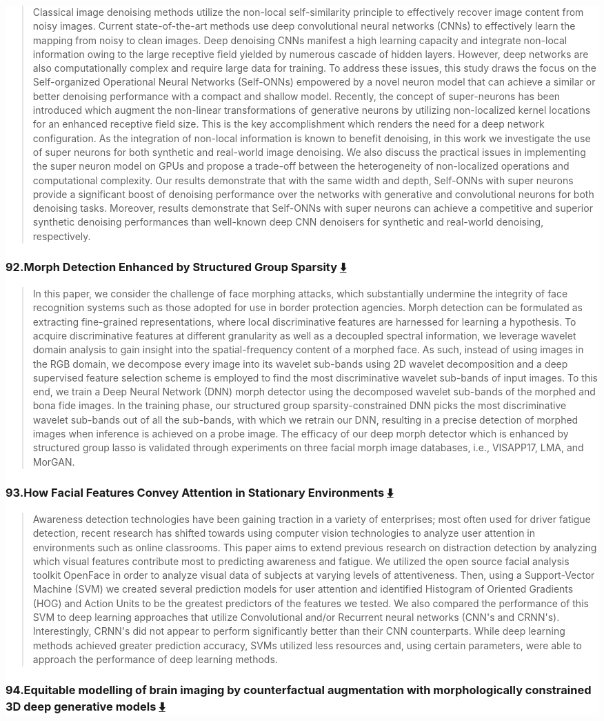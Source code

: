 >  Classical image denoising methods utilize the non-local self-similarity principle to effectively recover image content from noisy images. Current state-of-the-art methods use deep convolutional neural networks (CNNs) to effectively learn the mapping from noisy to clean images. Deep denoising CNNs manifest a high learning capacity and integrate non-local information owing to the large receptive field yielded by numerous cascade of hidden layers. However, deep networks are also computationally complex and require large data for training. To address these issues, this study draws the focus on the Self-organized Operational Neural Networks (Self-ONNs) empowered by a novel neuron model that can achieve a similar or better denoising performance with a compact and shallow model. Recently, the concept of super-neurons has been introduced which augment the non-linear transformations of generative neurons by utilizing non-localized kernel locations for an enhanced receptive field size. This is the key accomplishment which renders the need for a deep network configuration. As the integration of non-local information is known to benefit denoising, in this work we investigate the use of super neurons for both synthetic and real-world image denoising. We also discuss the practical issues in implementing the super neuron model on GPUs and propose a trade-off between the heterogeneity of non-localized operations and computational complexity. Our results demonstrate that with the same width and depth, Self-ONNs with super neurons provide a significant boost of denoising performance over the networks with generative and convolutional neurons for both denoising tasks. Moreover, results demonstrate that Self-ONNs with super neurons can achieve a competitive and superior synthetic denoising performances than well-known deep CNN denoisers for synthetic and real-world denoising, respectively.      
### 92.Morph Detection Enhanced by Structured Group Sparsity  [ :arrow_down: ](https://arxiv.org/pdf/2111.14943.pdf)
>  In this paper, we consider the challenge of face morphing attacks, which substantially undermine the integrity of face recognition systems such as those adopted for use in border protection agencies. Morph detection can be formulated as extracting fine-grained representations, where local discriminative features are harnessed for learning a hypothesis. To acquire discriminative features at different granularity as well as a decoupled spectral information, we leverage wavelet domain analysis to gain insight into the spatial-frequency content of a morphed face. As such, instead of using images in the RGB domain, we decompose every image into its wavelet sub-bands using 2D wavelet decomposition and a deep supervised feature selection scheme is employed to find the most discriminative wavelet sub-bands of input images. To this end, we train a Deep Neural Network (DNN) morph detector using the decomposed wavelet sub-bands of the morphed and bona fide images. In the training phase, our structured group sparsity-constrained DNN picks the most discriminative wavelet sub-bands out of all the sub-bands, with which we retrain our DNN, resulting in a precise detection of morphed images when inference is achieved on a probe image. The efficacy of our deep morph detector which is enhanced by structured group lasso is validated through experiments on three facial morph image databases, i.e., VISAPP17, LMA, and MorGAN.      
### 93.How Facial Features Convey Attention in Stationary Environments  [ :arrow_down: ](https://arxiv.org/pdf/2111.14931.pdf)
>  Awareness detection technologies have been gaining traction in a variety of enterprises; most often used for driver fatigue detection, recent research has shifted towards using computer vision technologies to analyze user attention in environments such as online classrooms. This paper aims to extend previous research on distraction detection by analyzing which visual features contribute most to predicting awareness and fatigue. We utilized the open source facial analysis toolkit OpenFace in order to analyze visual data of subjects at varying levels of attentiveness. Then, using a Support-Vector Machine (SVM) we created several prediction models for user attention and identified Histogram of Oriented Gradients (HOG) and Action Units to be the greatest predictors of the features we tested. We also compared the performance of this SVM to deep learning approaches that utilize Convolutional and/or Recurrent neural networks (CNN's and CRNN's). Interestingly, CRNN's did not appear to perform significantly better than their CNN counterparts. While deep learning methods achieved greater prediction accuracy, SVMs utilized less resources and, using certain parameters, were able to approach the performance of deep learning methods.      
### 94.Equitable modelling of brain imaging by counterfactual augmentation with morphologically constrained 3D deep generative models  [ :arrow_down: ](https://arxiv.org/pdf/2111.14923.pdf)